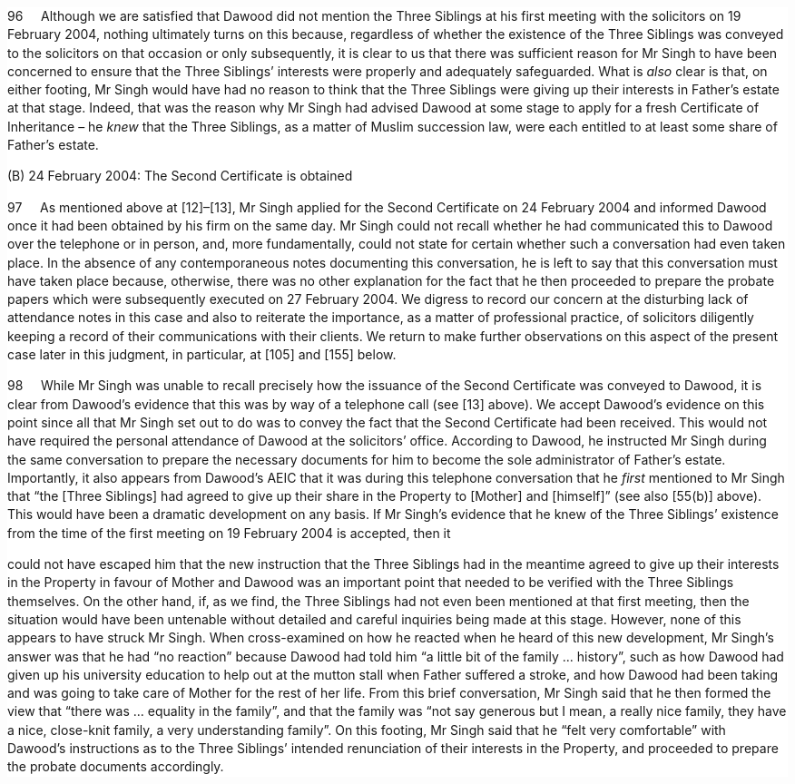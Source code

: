 
96     Although we are satisfied that Dawood did not mention the Three Siblings at his first meeting with the solicitors on 19 February 2004, nothing ultimately turns on this because, regardless of whether the existence of the Three Siblings was conveyed to the solicitors on that occasion or only subsequently, it is clear to us that there was sufficient reason for Mr Singh to have been concerned to ensure that the Three Siblings’ interests were properly and adequately safeguarded. What is _also_ clear is that, on either footing, Mr Singh would have had no reason to think that the Three Siblings were giving up their interests in Father’s estate at that stage. Indeed, that was the reason why Mr Singh had advised Dawood at some stage to apply for a fresh Certificate of Inheritance – he _knew_ that the Three Siblings, as a matter of Muslim succession law, were each entitled to at least some share of Father’s estate. 

(B) 24 February 2004: The Second Certificate is obtained 

97     As mentioned above at [12]–[13], Mr Singh applied for the Second Certificate on 24 February 2004 and informed Dawood once it had been obtained by his firm on the same day. Mr Singh could not recall whether he had communicated this to Dawood over the telephone or in person, and, more fundamentally, could not state for certain whether such a conversation had even taken place. In the absence of any contemporaneous notes documenting this conversation, he is left to say that this conversation must have taken place because, otherwise, there was no other explanation for the fact that he then proceeded to prepare the probate papers which were subsequently executed on 27 February 2004. We digress to record our concern at the disturbing lack of attendance notes in this case and also to reiterate the importance, as a matter of professional practice, of solicitors diligently keeping a record of their communications with their clients. We return to make further observations on this aspect of the present case later in this judgment, in particular, at [105] and [155] below. 

98     While Mr Singh was unable to recall precisely how the issuance of the Second Certificate was conveyed to Dawood, it is clear from Dawood’s evidence that this was by way of a telephone call (see [13] above). We accept Dawood’s evidence on this point since all that Mr Singh set out to do was to convey the fact that the Second Certificate had been received. This would not have required the personal attendance of Dawood at the solicitors’ office. According to Dawood, he instructed Mr Singh during the same conversation to prepare the necessary documents for him to become the sole administrator of Father’s estate. Importantly, it also appears from Dawood’s AEIC that it was during this telephone conversation that he _first_ mentioned to Mr Singh that “the [Three Siblings] had agreed to give up their share in the Property to [Mother] and [himself]” (see also [55(b)] above). This would have been a dramatic development on any basis. If Mr Singh’s evidence that he knew of the Three Siblings’ existence from the time of the first meeting on 19 February 2004 is accepted, then it 


could not have escaped him that the new instruction that the Three Siblings had in the meantime agreed to give up their interests in the Property in favour of Mother and Dawood was an important point that needed to be verified with the Three Siblings themselves. On the other hand, if, as we find, the Three Siblings had not even been mentioned at that first meeting, then the situation would have been untenable without detailed and careful inquiries being made at this stage. However, none of this appears to have struck Mr Singh. When cross-examined on how he reacted when he heard of this new development, Mr Singh’s answer was that he had “no reaction” because Dawood had told him “a little bit of the family ... history”, such as how Dawood had given up his university education to help out at the mutton stall when Father suffered a stroke, and how Dawood had been taking and was going to take care of Mother for the rest of her life. From this brief conversation, Mr Singh said that he then formed the view that “there was ... equality in the family”, and that the family was “not say generous but I mean, a really nice family, they have a nice, close-knit family, a very understanding family”. On this footing, Mr Singh said that he “felt very comfortable” with Dawood’s instructions as to the Three Siblings’ intended renunciation of their interests in the Property, and proceeded to prepare the probate documents accordingly. 
